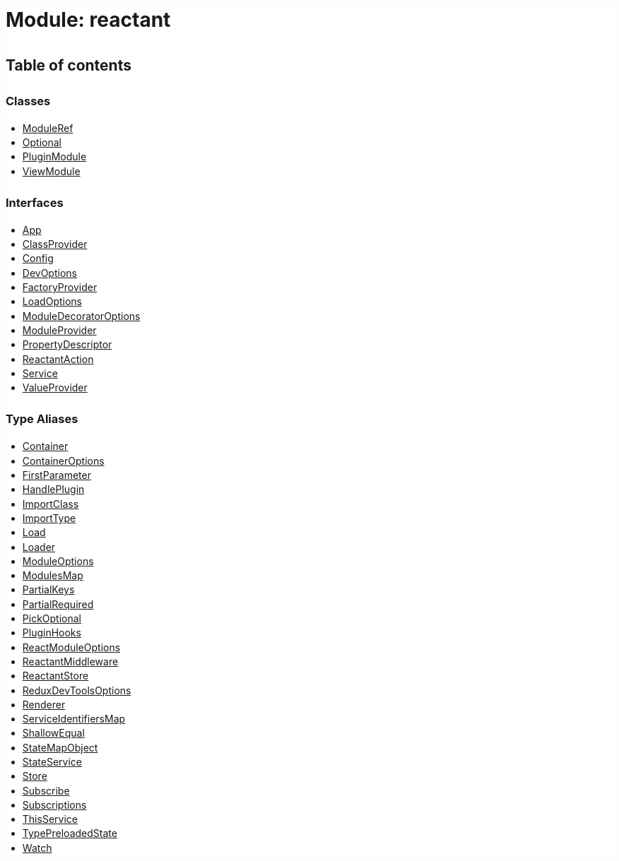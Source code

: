 # Module: reactant

## Table of contents

### Classes

- [ModuleRef](../classes/reactant.ModuleRef.md)
- [Optional](../classes/reactant.Optional.md)
- [PluginModule](../classes/reactant.PluginModule.md)
- [ViewModule](../classes/reactant.ViewModule.md)

### Interfaces

- [App](../interfaces/reactant.App.md)
- [ClassProvider](../interfaces/reactant.ClassProvider.md)
- [Config](../interfaces/reactant.Config.md)
- [DevOptions](../interfaces/reactant.DevOptions.md)
- [FactoryProvider](../interfaces/reactant.FactoryProvider.md)
- [LoadOptions](../interfaces/reactant.LoadOptions.md)
- [ModuleDecoratorOptions](../interfaces/reactant.ModuleDecoratorOptions.md)
- [ModuleProvider](../interfaces/reactant.ModuleProvider.md)
- [PropertyDescriptor](../interfaces/reactant.PropertyDescriptor.md)
- [ReactantAction](../interfaces/reactant.ReactantAction.md)
- [Service](../interfaces/reactant.Service.md)
- [ValueProvider](../interfaces/reactant.ValueProvider.md)

### Type Aliases

- [Container](reactant.md#container)
- [ContainerOptions](reactant.md#containeroptions)
- [FirstParameter](reactant.md#firstparameter)
- [HandlePlugin](reactant.md#handleplugin)
- [ImportClass](reactant.md#importclass)
- [ImportType](reactant.md#importtype)
- [Load](reactant.md#load)
- [Loader](reactant.md#loader)
- [ModuleOptions](reactant.md#moduleoptions)
- [ModulesMap](reactant.md#modulesmap)
- [PartialKeys](reactant.md#partialkeys)
- [PartialRequired](reactant.md#partialrequired)
- [PickOptional](reactant.md#pickoptional)
- [PluginHooks](reactant.md#pluginhooks)
- [ReactModuleOptions](reactant.md#reactmoduleoptions)
- [ReactantMiddleware](reactant.md#reactantmiddleware)
- [ReactantStore](reactant.md#reactantstore)
- [ReduxDevToolsOptions](reactant.md#reduxdevtoolsoptions)
- [Renderer](reactant.md#renderer)
- [ServiceIdentifiersMap](reactant.md#serviceidentifiersmap)
- [ShallowEqual](reactant.md#shallowequal)
- [StateMapObject](reactant.md#statemapobject)
- [StateService](reactant.md#stateservice)
- [Store](reactant.md#store)
- [Subscribe](reactant.md#subscribe)
- [Subscriptions](reactant.md#subscriptions)
- [ThisService](reactant.md#thisservice)
- [TypePreloadedState](reactant.md#typepreloadedstate)
- [Watch](reactant.md#watch)
